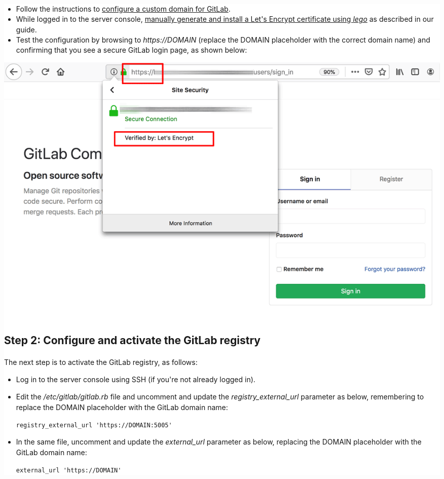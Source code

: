 * Follow the instructions to [configure a custom domain for GitLab](https://docs.bitnami.com/general/faq/configuration/configure-custom-domain/).
* While logged in to the server console, [manually generate and install a Let's Encrypt certificate using *lego*](https://docs.bitnami.com/general/apps/gitlab/administration/generate-configure-certificate-letsencrypt/) as described in our guide.
* Test the configuration by browsing to *https://DOMAIN* (replace the DOMAIN placeholder with the correct domain name) and confirming that you see a secure GitLab login page, as shown below:

![GitLab secure login](images/gitlab-ssl.png)

## Step 2: Configure and activate the GitLab registry

The next step is to activate the GitLab registry, as follows:

* Log in to the server console using SSH (if you're not already logged in).
* Edit the */etc/gitlab/gitlab.rb* file and uncomment and update the *registry_external_url* parameter as below, remembering to replace the DOMAIN placeholder with the GitLab domain name:

  ```plaintext
  registry_external_url 'https://DOMAIN:5005'
  ```

* In the same file, uncomment and update the *external_url* parameter as below, replacing the DOMAIN placeholder with the GitLab domain name:

  ```plaintext
  external_url 'https://DOMAIN'
  ```
